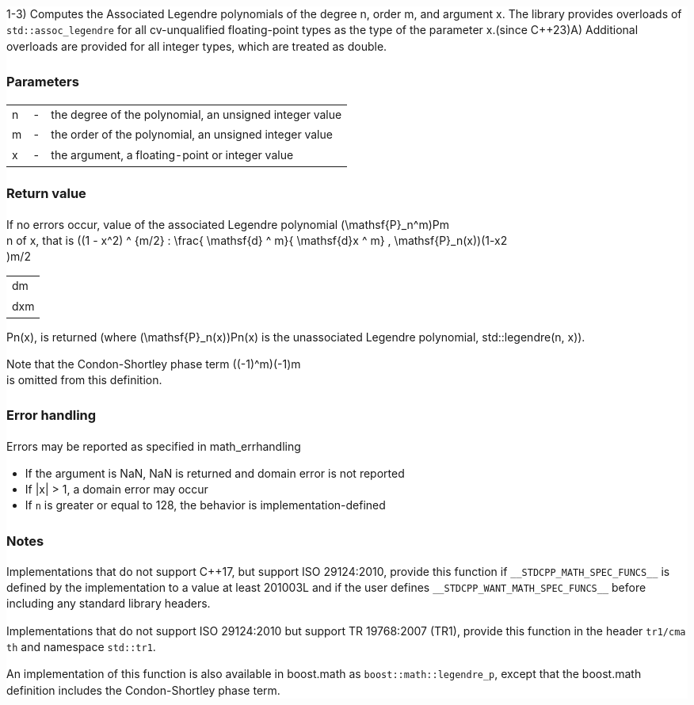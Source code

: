 1-3) Computes the Associated Legendre polynomials of the degree n, order m, and argument x. The library provides overloads of `std::assoc_legendre` for all cv-unqualified floating-point types as the type of the parameter x.(since C++23)A) Additional overloads are provided for all integer types, which are treated as double.

### Parameters

|  |  |  |
| --- | --- | --- |
| n | - | the degree of the polynomial, an unsigned integer value |
| m | - | the order of the polynomial, an unsigned integer value |
| x | - | the argument, a floating-point or integer value |

### Return value

If no errors occur, value of the associated Legendre polynomial \(\mathsf{P}_n^m\)Pm  
n of x, that is \((1 - x^2) ^ {m/2} \: \frac{ \mathsf{d} ^ m}{ \mathsf{d}x ^ m} \, \mathsf{P}_n(x)\)(1-x2  
)m/2  
 

|  |
| --- |
| dm |
| dxm |

Pn(x), is returned (where \(\mathsf{P}_n(x)\)Pn(x) is the unassociated Legendre polynomial, std::legendre(n, x)).

Note that the Condon-Shortley phase term \((-1)^m\)(-1)m  
 is omitted from this definition.

### Error handling

Errors may be reported as specified in math_errhandling

- If the argument is NaN, NaN is returned and domain error is not reported
- If |x| > 1, a domain error may occur
- If `n` is greater or equal to 128, the behavior is implementation-defined

### Notes

Implementations that do not support C++17, but support ISO 29124:2010, provide this function if `__STDCPP_MATH_SPEC_FUNCS__` is defined by the implementation to a value at least 201003L and if the user defines `__STDCPP_WANT_MATH_SPEC_FUNCS__` before including any standard library headers.

Implementations that do not support ISO 29124:2010 but support TR 19768:2007 (TR1), provide this function in the header `tr1/cmath` and namespace `std::tr1`.

An implementation of this function is also available in boost.math as `boost::math::legendre_p`, except that the boost.math definition includes the Condon-Shortley phase term.
